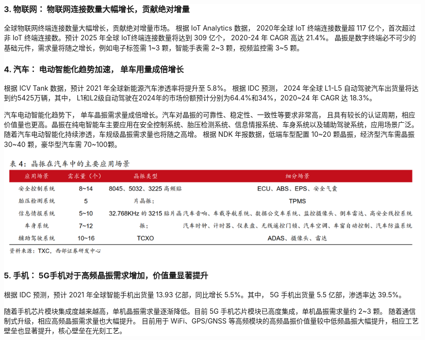
### 3. 物联网： 物联网连接数量大幅增长，贡献绝对增量  

全球物联网终端连接数量大幅增长，贡献绝对增量市场。 根据 IoT Analytics 数据， 2020年全球 IoT 终端连接数量超 117 亿个，首次超过非 IoT 终端连接数。预计 2025 年全球 IoT终端连接数量将达到 309 亿个， 2020-24 年 CAGR 高达 21.4%。 晶振是数字终端必不可少的基础元件，需求量将随之增长，例如电子标签需 1~3 颗，智能手表需 2~3 颗，视频监控需 3~5 颗。  



### 4. 汽车： 电动智能化趋势加速， 单车用量成倍增长  

根据 ICV Tank 数据，预计 2021 年全球新能源汽车渗透率将提升至 5.8%。 根据 IDC 预测， 2024 年全球 L1-L5 自动驾驶汽车出货量将达到约5425万辆，其中， L1和L2级自动驾驶在2024年的市场份额预计分别为64.4%和34%，2020~24 年 CAGR 达 18.3%。  



汽车电动智能化趋势下， 单车晶振需求量成倍增长。汽车对晶振的可靠性、稳定性、一致性等要求非常高， 且具有较长的认证周期，相应价值量也更高。晶振在纯电智能车主要应用在安全控制系统、胎压检测系统、信息情报系统、车身系统以及辅助驾驶系统，应用场景广泛。随着汽车电动智能化持续渗透，车规级晶振需求量也将随之高增。 根据 NDK 年报数据，低端车型配置 10~20 颗晶振，经济型汽车需晶振 30~40 颗，豪华型汽车需 70~100颗。  

![image-20210917215608335](晶振(20210917).assets/image-20210917215608335.png)



### 5. 手机： 5G手机对于高频晶振需求增加，价值量显著提升  

根据 IDC 预测，预计 2021 年全球智能手机出货量 13.93 亿部，同比增长 5.5%。其中， 5G 手机出货量 5.5 亿部，渗透率达 39.5%。  

随着手机芯片模块集成度越来越高，单机晶振需求量逐渐降低。目前 5G 手机芯片模块已高度集成，单机晶振需求量约 2~3 颗。 随着通信制式升级，相应高频晶振需求量也大幅提升。 目前用于 WiFi、GPS/GNSS 等高频模块的高频晶振价值量较中低频晶振大幅提升，相应工艺壁垒也显著提升，核心壁垒在光刻工艺。  

